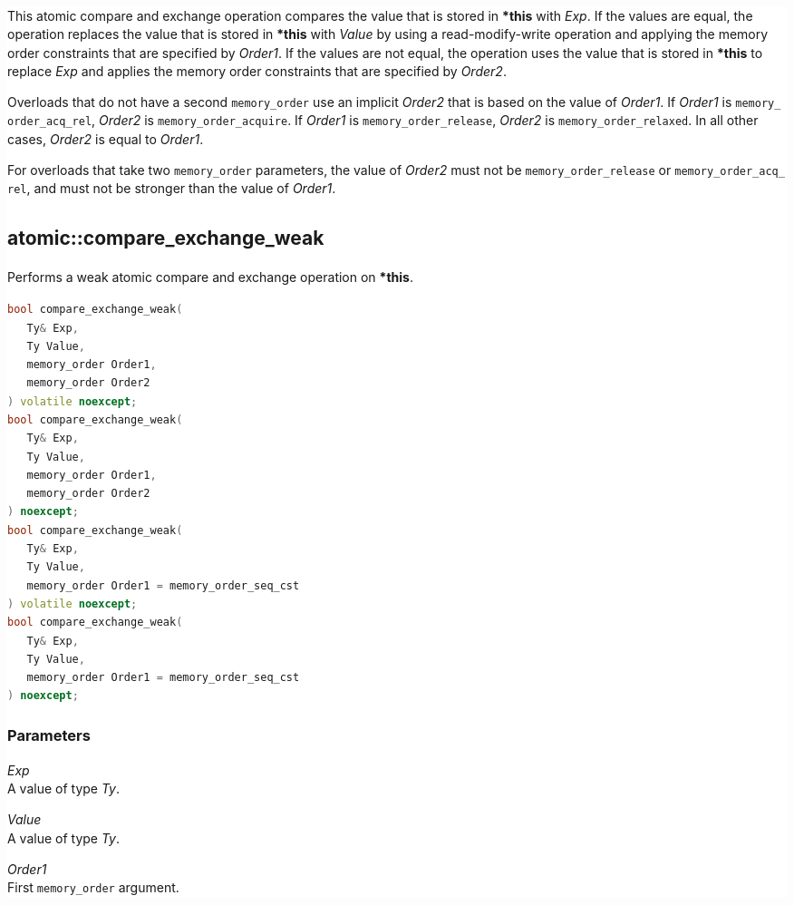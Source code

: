 This atomic compare and exchange operation compares the value that is stored in **\*this** with *Exp*. If the values are equal, the operation replaces the value that is stored in **\*this** with *Value* by using a read-modify-write operation and applying the memory order constraints that are specified by *Order1*. If the values are not equal, the operation uses the value that is stored in **\*this** to replace *Exp* and applies the memory order constraints that are specified by *Order2*.

Overloads that do not have a second `memory_order` use an implicit *Order2* that is based on the value of *Order1*. If *Order1* is `memory_order_acq_rel`, *Order2* is `memory_order_acquire`. If *Order1* is `memory_order_release`, *Order2* is `memory_order_relaxed`. In all other cases, *Order2* is equal to *Order1*.

For overloads that take two `memory_order` parameters, the value of *Order2* must not be `memory_order_release` or `memory_order_acq_rel`, and must not be stronger than the value of *Order1*.

## <a name="compare_exchange_weak"></a> atomic::compare_exchange_weak

Performs a weak atomic compare and exchange operation on **\*this**.

```cpp
bool compare_exchange_weak(
   Ty& Exp,
   Ty Value,
   memory_order Order1,
   memory_order Order2
) volatile noexcept;
bool compare_exchange_weak(
   Ty& Exp,
   Ty Value,
   memory_order Order1,
   memory_order Order2
) noexcept;
bool compare_exchange_weak(
   Ty& Exp,
   Ty Value,
   memory_order Order1 = memory_order_seq_cst
) volatile noexcept;
bool compare_exchange_weak(
   Ty& Exp,
   Ty Value,
   memory_order Order1 = memory_order_seq_cst
) noexcept;
```

### Parameters

*Exp*<br/>
A value of type *Ty*.

*Value*<br/>
A value of type *Ty*.

*Order1*<br/>
First `memory_order` argument.
